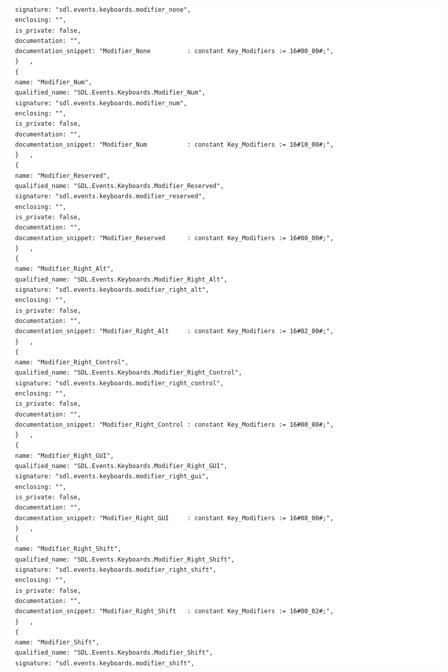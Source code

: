        signature: "sdl.events.keyboards.modifier_none",
       enclosing: "",
       is_private: false,
       documentation: "",
       documentation_snippet: "Modifier_None          : constant Key_Modifiers := 16#00_00#;",
       }   ,
       {
       name: "Modifier_Num",
       qualified_name: "SDL.Events.Keyboards.Modifier_Num",
       signature: "sdl.events.keyboards.modifier_num",
       enclosing: "",
       is_private: false,
       documentation: "",
       documentation_snippet: "Modifier_Num           : constant Key_Modifiers := 16#10_00#;",
       }   ,
       {
       name: "Modifier_Reserved",
       qualified_name: "SDL.Events.Keyboards.Modifier_Reserved",
       signature: "sdl.events.keyboards.modifier_reserved",
       enclosing: "",
       is_private: false,
       documentation: "",
       documentation_snippet: "Modifier_Reserved      : constant Key_Modifiers := 16#80_00#;",
       }   ,
       {
       name: "Modifier_Right_Alt",
       qualified_name: "SDL.Events.Keyboards.Modifier_Right_Alt",
       signature: "sdl.events.keyboards.modifier_right_alt",
       enclosing: "",
       is_private: false,
       documentation: "",
       documentation_snippet: "Modifier_Right_Alt     : constant Key_Modifiers := 16#02_00#;",
       }   ,
       {
       name: "Modifier_Right_Control",
       qualified_name: "SDL.Events.Keyboards.Modifier_Right_Control",
       signature: "sdl.events.keyboards.modifier_right_control",
       enclosing: "",
       is_private: false,
       documentation: "",
       documentation_snippet: "Modifier_Right_Control : constant Key_Modifiers := 16#00_80#;",
       }   ,
       {
       name: "Modifier_Right_GUI",
       qualified_name: "SDL.Events.Keyboards.Modifier_Right_GUI",
       signature: "sdl.events.keyboards.modifier_right_gui",
       enclosing: "",
       is_private: false,
       documentation: "",
       documentation_snippet: "Modifier_Right_GUI     : constant Key_Modifiers := 16#08_00#;",
       }   ,
       {
       name: "Modifier_Right_Shift",
       qualified_name: "SDL.Events.Keyboards.Modifier_Right_Shift",
       signature: "sdl.events.keyboards.modifier_right_shift",
       enclosing: "",
       is_private: false,
       documentation: "",
       documentation_snippet: "Modifier_Right_Shift   : constant Key_Modifiers := 16#00_02#;",
       }   ,
       {
       name: "Modifier_Shift",
       qualified_name: "SDL.Events.Keyboards.Modifier_Shift",
       signature: "sdl.events.keyboards.modifier_shift",